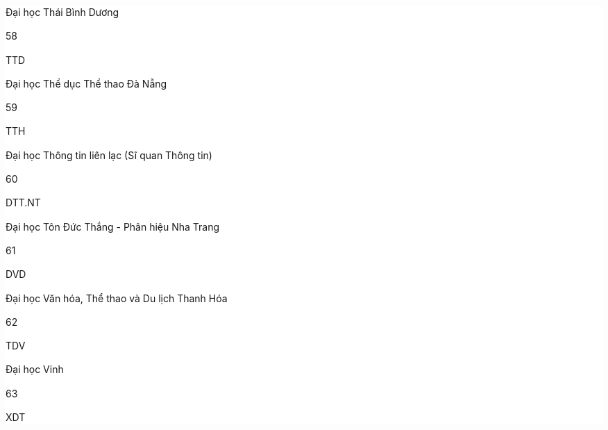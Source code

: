 
Đại học Thái Bình Dương






58


TTD


Đại học Thể dục Thể thao Đà Nẵng






59


TTH


Đại học Thông tin liên lạc (Sĩ quan Thông tin)






60


DTT.NT


Đại học Tôn Đức Thắng - Phân hiệu Nha Trang






61


DVD


Đại học Văn hóa, Thể thao và Du lịch Thanh Hóa






62


TDV


Đại học Vinh






63


XDT

